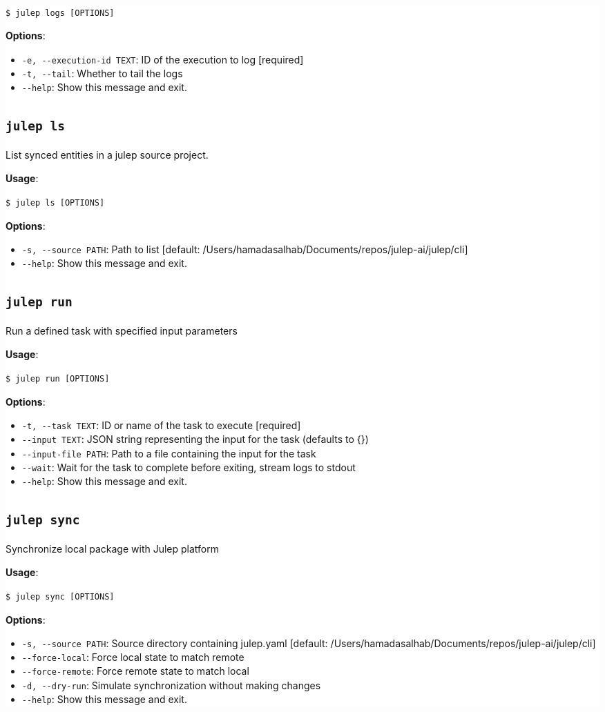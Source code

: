 ```console
$ julep logs [OPTIONS]
```

**Options**:

* `-e, --execution-id TEXT`: ID of the execution to log  [required]
* `-t, --tail`: Whether to tail the logs
* `--help`: Show this message and exit.

## `julep ls`

List synced entities in a julep source project.

**Usage**:

```console
$ julep ls [OPTIONS]
```

**Options**:

* `-s, --source PATH`: Path to list  [default: /Users/hamadasalhab/Documents/repos/julep-ai/julep/cli]
* `--help`: Show this message and exit.

## `julep run`

Run a defined task with specified input parameters

**Usage**:

```console
$ julep run [OPTIONS]
```

**Options**:

* `-t, --task TEXT`: ID or name of the task to execute  [required]
* `--input TEXT`: JSON string representing the input for the task (defaults to {})
* `--input-file PATH`: Path to a file containing the input for the task
* `--wait`: Wait for the task to complete before exiting, stream logs to stdout
* `--help`: Show this message and exit.

## `julep sync`

Synchronize local package with Julep platform

**Usage**:

```console
$ julep sync [OPTIONS]
```

**Options**:

* `-s, --source PATH`: Source directory containing julep.yaml  [default: /Users/hamadasalhab/Documents/repos/julep-ai/julep/cli]
* `--force-local`: Force local state to match remote
* `--force-remote`: Force remote state to match local
* `-d, --dry-run`: Simulate synchronization without making changes
* `--help`: Show this message and exit.
